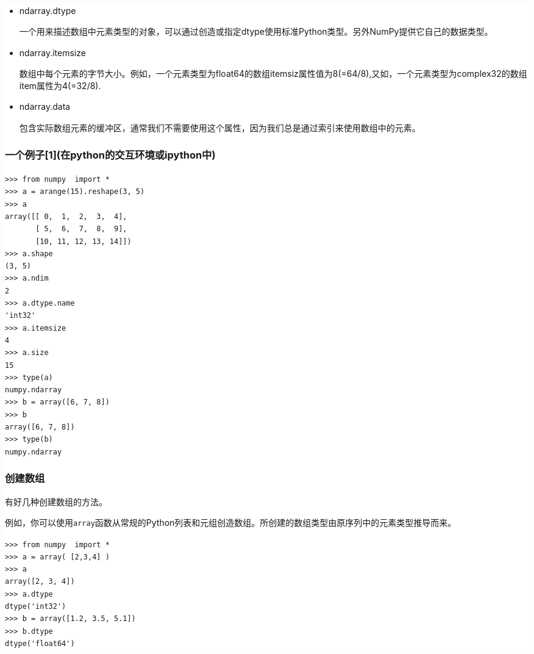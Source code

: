 *   ndarray.dtype

    一个用来描述数组中元素类型的对象，可以通过创造或指定dtype使用标准Python类型。另外NumPy提供它自己的数据类型。

*   ndarray.itemsize

    数组中每个元素的字节大小。例如，一个元素类型为float64的数组itemsiz属性值为8(=64/8),又如，一个元素类型为complex32的数组item属性为4(=32/8).

*   ndarray.data

    包含实际数组元素的缓冲区，通常我们不需要使用这个属性，因为我们总是通过索引来使用数组中的元素。

### 一个例子\[1\]\(在python的交互环境或ipython中\)

```
>>> from numpy  import *
>>> a = arange(15).reshape(3, 5)
>>> a
array([[ 0,  1,  2,  3,  4],
       [ 5,  6,  7,  8,  9],
       [10, 11, 12, 13, 14]])
>>> a.shape
(3, 5)
>>> a.ndim
2
>>> a.dtype.name
'int32'
>>> a.itemsize
4
>>> a.size
15
>>> type(a)
numpy.ndarray
>>> b = array([6, 7, 8])
>>> b
array([6, 7, 8])
>>> type(b)
numpy.ndarray

```

### 创建数组

有好几种创建数组的方法。

例如，你可以使用`array`函数从常规的Python列表和元组创造数组。所创建的数组类型由原序列中的元素类型推导而来。

```
>>> from numpy  import *
>>> a = array( [2,3,4] )
>>> a
array([2, 3, 4])
>>> a.dtype
dtype('int32')
>>> b = array([1.2, 3.5, 5.1])
>>> b.dtype
dtype('float64')

```
